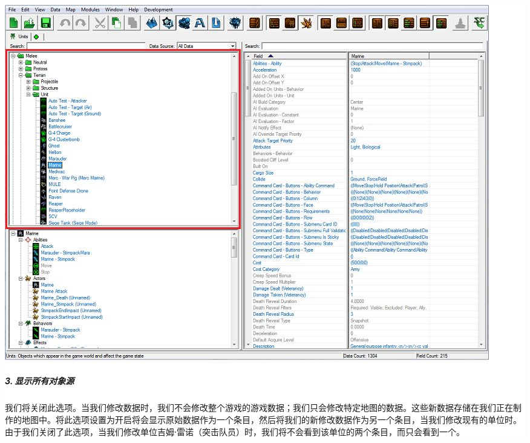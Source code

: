 ![img](007-navigating-showobjectlist.jpg)

##### 3. 显示所有对象源

我们将关闭此选项。当我们修改数据时，我们不会修改整个游戏的游戏数据；我们只会修改特定地图的数据。这些新数据存储在我们正在制作的地图中。将此选项设置为开启将会显示原始数据作为一个条目，然后将我们的新修改数据作为另一个条目，当我们修改现有的单位时。由于我们关闭了此选项，当我们修改单位吉姆·雷诺（突击队员）时，我们将不会看到该单位的两个条目，而只会看到一个。
